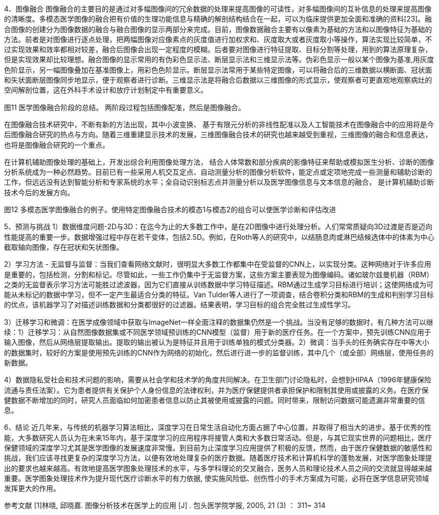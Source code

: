 

4、图像融合
图像融合的主要目的是通过对多幅图像间的冗余数据的处理来提高图像的可读性，对多幅图像间的互补信息的处理来提高图像的清晰度。多模态医学图像的融合把有价值的生理功能信息与精确的解剖结构结合在一起，可以为临床提供更加全面和准确的资料[23]。融合图像的创建分为图像数据的融合与融合图像的显示两部分来完成。目前，图像数据融合主要有以像素为基础的方法和以图像特征为基础的方法。前者是对图像进行逐点处理，把两幅图像对应像素点的灰度值进行加权求和、灰度取大或者灰度取小等操作，算法实现比较简单，不过实现效果和效率都相对较差，融合后图像会出现一定程度的模糊。后者要对图像进行特征提取、目标分割等处理，用到的算法原理复杂，但是实现效果却比较理想。融合图像的显示常用的有伪彩色显示法、断层显示法和三维显示法等。伪彩色显示一般以某个图像为基准,用灰度色阶显示，另一幅图像叠加在基准图像上，用彩色色阶显示。断层显示法常用于某些特定图像，可以将融合后的三维数据以横断面、冠状面和矢状面断层图像同步地显示，便于观察者进行诊断。三维显示法是将融合后数据以三维图像的形式显示，使观察者可更直观地观察病灶的空间解剖位置，这在外科手术设计和放疗计划制定中有重要意义。







图11 医学图像融合阶段的总结。 两阶段过程包括图像配准，然后是图像融合。



在图像融合技术研究中，不断有新的方法出现，其中小波变换、 基于有限元分析的非线性配准以及人工智能技术在图像融合中的应用将是今后图像融合研究的热点与方向。随着三维重建显示技术的发展，三维图像融合技术的研究也越来越受到重视，三维图像的融合和信息表达，也将是图像融合研究的一个重点。



在计算机辅助图像处理的基础上，开发出综合利用图像处理方法， 结合人体常数和部分疾病的影像特征来帮助或模拟医生分析、诊断的图像分析系统成为一种必然趋势。目前已有一些采用人机交互定点、自动测量分析的图像分析软件，能定点或定项地完成一些测量和辅助诊断的工作，但远远没有达到智能分析和专家系统的水平；全自动识别标志点并测量分析以及医学图像信息与文本信息的融合， 是计算机辅助诊断技术今后的发展方向。





图12 多模态医学图像融合的例子。使用特定图像融合技术的模态1与模态2的组合可以使医学诊断和评估改进

5、预测与挑战
1）数据维度问题-2D与3D：在迄今为止的大多数工作中，是在2D图像中进行处理分析。人们常常质疑向3D过渡是否是迈向性能提高的重要一步。数据增强过程中存在若干变体，包括2.5D。例如，在Roth等人的研究中，以结肠息肉或淋巴结候选体中的体素为中心截取轴向图像，存在冠状和矢状图像。



2）学习方法 - 无监督与监督：当我们查看网络文献时，很明显大多数工作都集中在受监督的CNN上，以实现分类。这种网络对于许多应用是重要的，包括检测，分割和标记。尽管如此，一些工作仍集中于无监督方案，这些方案主要表现为图像编码。诸如玻尔兹曼机器（RBM）之类的无监督表示学习方法可能胜过滤波器，因为它们直接从训练数据中学习特征描述。RBM通过生成学习目标进行培训；这使网络成为可能从未标记的数据中学习，但不一定产生最适合分类的特征。Van Tulder等人进行了一项调查，结合卷积分类和RBM的生成和判别学习目标的优点，该机器学习了对描述训练数据和分类都很好的过滤器。结果表明，学习目标的组合完全胜过生成性学习。



3）迁移学习和微调：在医学成像领域中获取与ImageNet一样全面注释的数据集仍然是一个挑战。当没有足够的数据时，有几种方法可以继续：1）迁移学习：从自然图像数据集或不同医学领域预训练的CNN模型（监督）用于新的医疗任务。在一个方案中，预先训练CNN应用于输入图像，然后从网络层提取输出。提取的输出被认为是特征并且用于训练单独的模式分类器。2）微调：当手头的任务确实存在中等大小的数据集时，较好的方案是使用预先训练的CNN作为网络的初始化，然后进行进一步的监督训练，其中几个（或全部）网络层，使用任务的新数据。



4）数据隐私受社会和技术问题的影响，需要从社会学和技术学的角度共同解决。在卫生部门讨论隐私时，会想到HIPAA（1996年健康保险流通与责任法案）。它为患者提供有关保护个人身份信息的法律权利，并为医疗保健提供者承担保护和限制其使用或披露的义务。在医疗保健数据不断增加的同时，研究人员面临如何加密患者信息以防止其被使用或披露的问题。同时带来，限制访问数据可能遗漏非常重要的信息。



6、结论
近几年来，与传统的机器学习算法相比，深度学习在日常生活自动化方面占据了中心位置，并取得了相当大的进步。基于优秀的性能，大多数研究人员认为在未来15年内，基于深度学习的应用程序将接管人类和大多数日常活动。但是，与其它现实世界的问题相比，医疗保健领域的深度学习尤其是医学图像的发展速度非常慢。到目前为止深度学习应用提供了积极的反馈，然而，由于医疗保健数据的敏感性和挑战，我们应该寻找更复杂的深度学习方法，以便有效地处理复杂的医疗数据。随着医疗技术和计算机科学的蓬勃发展，对医学图象处理提出的要求也越来越高。有效地提高医学图象处理技术的水平，与多学科理论的交叉融合，医务人员和理论技术人员之间的交流就显得越来越重要。医学图象处理技术作为提升现代医疗诊断水平的有力依据, 使实施风险低、创伤性小的手术方案成为可能，必将在医学信息研究领域发挥更大的作用。



参考文献
[1]林晓, 邱晓嘉. 图像分析技术在医学上的应用 [J] . 包头医学院学报, 2005, 21 (3) ： 311~ 314
